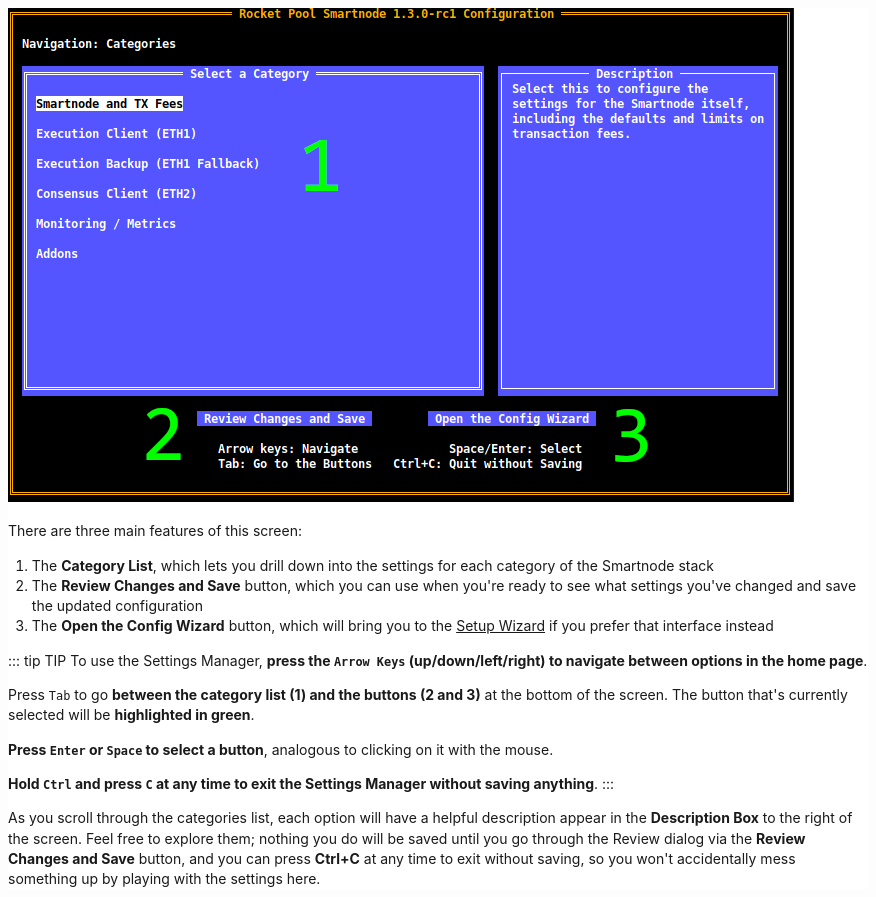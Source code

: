 ![](./images/tui-settings-manager.png)

</center>

There are three main features of this screen:

1. The **Category List**, which lets you drill down into the settings for each category of the Smartnode stack
2. The **Review Changes and Save** button, which you can use when you're ready to see what settings you've changed and save the updated configuration
3. The **Open the Config Wizard** button, which will bring you to the [Setup Wizard](#configuring-the-smartnode-stack-via-the-wizard) if you prefer that interface instead

::: tip TIP
To use the Settings Manager, **press the `Arrow Keys` (up/down/left/right) to navigate between options in the home page**.

Press `Tab` to go **between the category list (1) and the buttons (2 and 3)** at the bottom of the screen. 
The button that's currently selected will be **highlighted in green**.

**Press `Enter` or `Space` to select a button**, analogous to clicking on it with the mouse.

**Hold `Ctrl` and press `C` at any time to exit the Settings Manager without saving anything**.
:::

As you scroll through the categories list, each option will have a helpful description appear in the **Description Box** to the right of the screen.
Feel free to explore them; nothing you do will be saved until you go through the Review dialog via the **Review Changes and Save** button, and you can press **Ctrl+C** at any time to exit without saving, so you won't accidentally mess something up by playing with the settings here.
